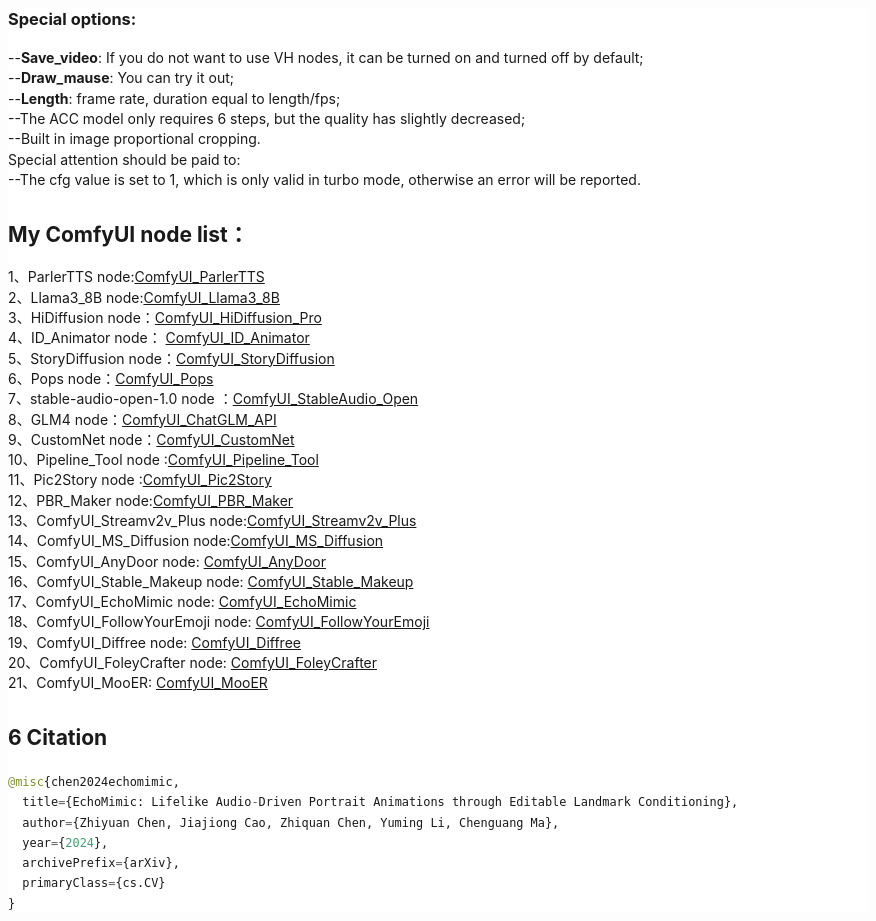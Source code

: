 ### Special options:   
--**Save_video**: If you do not want to use VH nodes, it can be turned on and turned off by default;   
--**Draw_mause**: You can try it out;   
--**Length**: frame rate, duration equal to length/fps;   
--The ACC model only requires 6 steps, but the quality has slightly decreased;   
--Built in image proportional cropping.   
Special attention should be paid to:   
--The cfg value is set to 1, which is only valid in turbo mode, otherwise an error will be reported.   

My ComfyUI node list：
-----
1、ParlerTTS node:[ComfyUI_ParlerTTS](https://github.com/smthemex/ComfyUI_ParlerTTS)     
2、Llama3_8B node:[ComfyUI_Llama3_8B](https://github.com/smthemex/ComfyUI_Llama3_8B)      
3、HiDiffusion node：[ComfyUI_HiDiffusion_Pro](https://github.com/smthemex/ComfyUI_HiDiffusion_Pro)   
4、ID_Animator node： [ComfyUI_ID_Animator](https://github.com/smthemex/ComfyUI_ID_Animator)       
5、StoryDiffusion node：[ComfyUI_StoryDiffusion](https://github.com/smthemex/ComfyUI_StoryDiffusion)  
6、Pops node：[ComfyUI_Pops](https://github.com/smthemex/ComfyUI_Pops)   
7、stable-audio-open-1.0 node ：[ComfyUI_StableAudio_Open](https://github.com/smthemex/ComfyUI_StableAudio_Open)        
8、GLM4 node：[ComfyUI_ChatGLM_API](https://github.com/smthemex/ComfyUI_ChatGLM_API)   
9、CustomNet node：[ComfyUI_CustomNet](https://github.com/smthemex/ComfyUI_CustomNet)           
10、Pipeline_Tool node :[ComfyUI_Pipeline_Tool](https://github.com/smthemex/ComfyUI_Pipeline_Tool)    
11、Pic2Story node :[ComfyUI_Pic2Story](https://github.com/smthemex/ComfyUI_Pic2Story)   
12、PBR_Maker node:[ComfyUI_PBR_Maker](https://github.com/smthemex/ComfyUI_PBR_Maker)      
13、ComfyUI_Streamv2v_Plus node:[ComfyUI_Streamv2v_Plus](https://github.com/smthemex/ComfyUI_Streamv2v_Plus)   
14、ComfyUI_MS_Diffusion node:[ComfyUI_MS_Diffusion](https://github.com/smthemex/ComfyUI_MS_Diffusion)   
15、ComfyUI_AnyDoor node: [ComfyUI_AnyDoor](https://github.com/smthemex/ComfyUI_AnyDoor)  
16、ComfyUI_Stable_Makeup node: [ComfyUI_Stable_Makeup](https://github.com/smthemex/ComfyUI_Stable_Makeup)  
17、ComfyUI_EchoMimic node:  [ComfyUI_EchoMimic](https://github.com/smthemex/ComfyUI_EchoMimic)   
18、ComfyUI_FollowYourEmoji node: [ComfyUI_FollowYourEmoji](https://github.com/smthemex/ComfyUI_FollowYourEmoji)   
19、ComfyUI_Diffree node: [ComfyUI_Diffree](https://github.com/smthemex/ComfyUI_Diffree)    
20、ComfyUI_FoleyCrafter node: [ComfyUI_FoleyCrafter](https://github.com/smthemex/ComfyUI_FoleyCrafter)   
21、ComfyUI_MooER: [ComfyUI_MooER](https://github.com/smthemex/ComfyUI_MooER)  


6 Citation
------
``` python  
@misc{chen2024echomimic,
  title={EchoMimic: Lifelike Audio-Driven Portrait Animations through Editable Landmark Conditioning},
  author={Zhiyuan Chen, Jiajiong Cao, Zhiquan Chen, Yuming Li, Chenguang Ma},
  year={2024},
  archivePrefix={arXiv},
  primaryClass={cs.CV}
}
```



